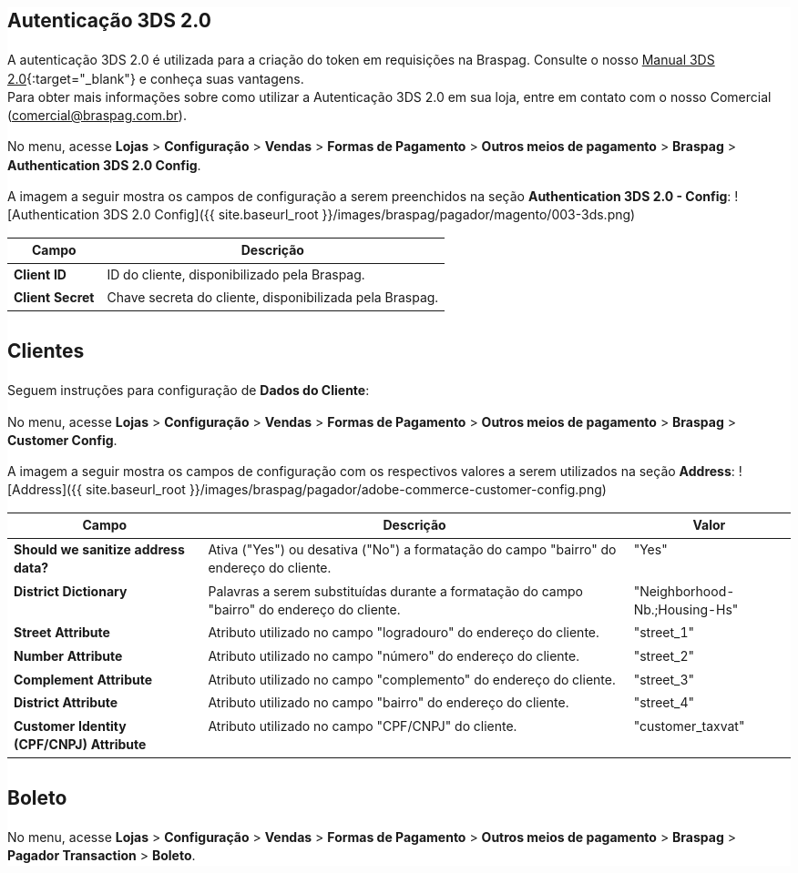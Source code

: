 ## Autenticação 3DS 2.0

A autenticação 3DS 2.0 é utilizada para a criação do token em requisições na Braspag. Consulte o nosso [Manual 3DS 2.0](https://braspag.github.io//manualp/emv3ds){:target="_blank"} e conheça suas vantagens.
<br/>Para obter mais informações sobre como utilizar a Autenticação 3DS 2.0 em sua loja, entre em contato com o nosso Comercial (comercial@braspag.com.br).

No menu, acesse **Lojas** > **Configuração** > **Vendas** > **Formas de Pagamento** > **Outros meios de pagamento** > **Braspag** > **Authentication 3DS 2.0 Config**.

A imagem a seguir mostra os campos de configuração a serem preenchidos na seção **Authentication 3DS 2.0 - Config**:
![Authentication 3DS 2.0 Config]({{ site.baseurl_root }}/images/braspag/pagador/magento/003-3ds.png)

|Campo|Descrição|
|---|---|
|**Client ID**|ID do cliente, disponibilizado pela Braspag.|
|**Client Secret**|Chave secreta do cliente, disponibilizada pela Braspag.|

## Clientes

Seguem instruções para configuração de **Dados do Cliente**:

No menu, acesse **Lojas** > **Configuração** > **Vendas** > **Formas de Pagamento** > **Outros meios de pagamento** > **Braspag** > **Customer Config**.

A imagem a seguir mostra os campos de configuração com os respectivos valores a serem utilizados na seção **Address**:
![Address]({{ site.baseurl_root }}/images/braspag/pagador/adobe-commerce-customer-config.png)

|Campo|Descrição|Valor|
|---|---|---|
|**Should we sanitize address data?**|Ativa ("Yes") ou desativa ("No") a formatação do campo "bairro" do endereço do cliente.|"Yes"|
|**District Dictionary**|Palavras a serem substituídas durante a formatação do campo "bairro" do endereço do cliente.|"Neighborhood-Nb.;Housing-Hs"|
|**Street Attribute**|Atributo utilizado no campo "logradouro" do endereço do cliente.|"street_1"|
|**Number Attribute**|Atributo utilizado no campo "número" do endereço do cliente.|"street_2"|
|**Complement Attribute**|Atributo utilizado no campo "complemento" do endereço do cliente.|"street_3"|
|**District Attribute**|Atributo utilizado no campo "bairro" do endereço do cliente.|"street_4"|
|**Customer Identity (CPF/CNPJ) Attribute**|Atributo utilizado no campo "CPF/CNPJ" do cliente.|"customer_taxvat"|

## Boleto

No menu, acesse **Lojas** > **Configuração** > **Vendas** > **Formas de Pagamento** > **Outros meios de pagamento** > **Braspag** > **Pagador Transaction** > **Boleto**.
